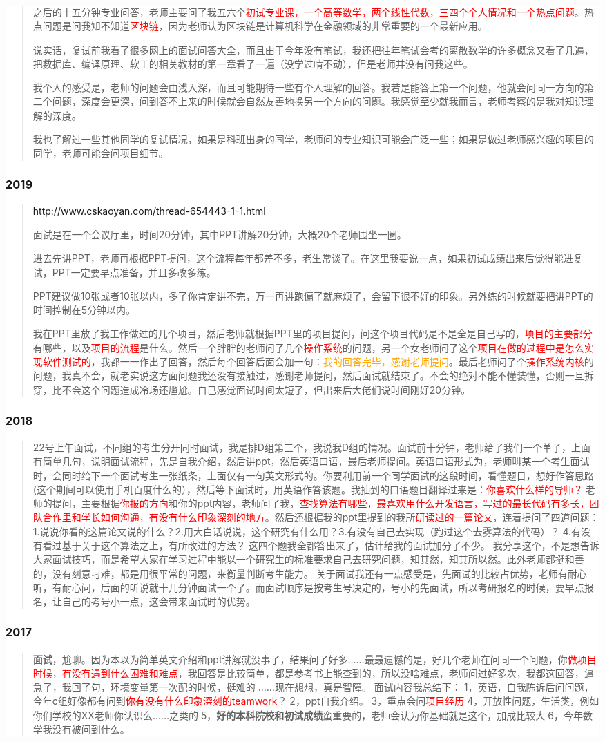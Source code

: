 > 之后的十五分钟专业问答，老师主要问了我五六个<font color='red'>初试专业课，一个高等数学，两个线性代数，三四个个人情况和一个热点问题</font>。热点问题是问我知不知道<font color='red'>区块链</font>，因为老师认为区块链是计算机科学在金融领域的非常重要的一个最新应用。
>
> 说实话，复试前我看了很多网上的面试问答大全，而且由于今年没有笔试，我还把往年笔试会考的离散数学的许多概念又看了几遍，把数据库、编译原理、软工的相关教材的第一章看了一遍（没学过啃不动），但是老师并没有问我这些。
>
> 我个人的感受是，老师的问题会由浅入深，而且可能期待一些有个人理解的回答。我若是能答上第一个问题，他就会问同一方向的第二个问题，深度会更深，问到答不上来的时候就会自然友善地换另一个方向的问题。我感觉至少就我而言，老师考察的是我对知识理解的深度。
>
> 我也了解过一些其他同学的复试情况，如果是科班出身的同学，老师问的专业知识可能会广泛一些；如果是做过老师感兴趣的项目的同学，老师可能会问项目细节。



### 2019

> http://www.cskaoyan.com/thread-654443-1-1.html
>
> 面试是在一个会议厅里，时间20分钟，其中PPT讲解20分钟，大概20个老师围坐一圈。
>
> 进去先讲PPT，老师再根据PPT提问，这个流程每年都差不多，老生常谈了。在这里我要说一点，如果初试成绩出来后觉得能进复试，PPT一定要早点准备，并且多改多练。
>
> PPT建议做10张或者10张以内，多了你肯定讲不完，万一再讲跑偏了就麻烦了，会留下很不好的印象。另外练的时候就要把讲PPT的时间控制在5分钟以内。
>
> 我在PPT里放了我工作做过的几个项目，然后老师就根据PPT里的项目提问，问这个项目代码是不是全是自己写的，<font color='red'>项目的主要部分</font>有哪些，以及<font color='red'>项目的流程</font>是什么。然后一个胖胖的老师问了几个<font color='red'>操作系统</font>的问题，另一个女老师问了这个<font color='red'>项目在做的过程中是怎么实现软件测试的</font>，我都一一作出了回答，然后每个回答后面会加一句：<font color='orange'>我的回答完毕，感谢老师提问</font>。最后老师问了个<font color='red'>操作系统内核</font>的问题，我真不会，就老实说这方面问题我还没有接触过，感谢老师提问，然后面试就结束了。不会的绝对不能不懂装懂，否则一旦拆穿，比不会这个问题造成冷场还尴尬。自己感觉面试时间太短了，但出来后大佬们说时间刚好20分钟。

### 2018

>   22号上午面试，不同组的考生分开同时面试，我是排D组第三个，我说我D组的情况。面试前十分钟，老师给了我们一个单子，上面有简单几句，说明面试流程，先是自我介绍，然后讲ppt，然后英语口语，最后老师提问。英语口语形式为，老师叫某一个考生面试时，会同时给下一个面试考生一张纸条，上面仅有一句英文形式的。你要利用前一个同学面试的这段时间，看懂题目，想好作答思路(这个期间可以使用手机百度什么的），然后等下面试时，用英语作答该题。我抽到的口语题目翻译过来是：<font color='red'>你喜欢什么样的导师？</font>
>    老师的提问，主要根据<font color='red'>你报的方向</font>和你的ppt内容，老师问了我，<font color='red'>查找算法有哪些，最喜欢用什么开发语言，写过的最长代码有多长，团队合作里和学长如何沟通，有没有什么印象深刻的地方</font>。然后还根据我的ppt里提到的我所<font color='red'>研读过的一篇论文</font>，连着提问了四道问题：1.说说你看的这篇论文说的什么？2.用大白话说说，这个研究有什么用？3.有没有自己去实现（跑过这个去雾算法的代码）？  4.有没有看过基于关于这个算法之上，有所改进的方法？  这四个题我全都答出来了，估计给我的面试加分了不少。 我分享这个，不是想告诉大家面试技巧，而是希望大家在学习过程中能以一个研究生的标准要求自己去研究问题，知其然，知其所以然。此外老师都挺和善的，没有刻意刁难，都是用很平常的问题，来衡量判断考生能力。
>   关于面试我还有一点感受是，先面试的比较占优势，老师有耐心听，有耐心问，后面的听说就十几分钟面试一个了。而面试顺序是按考生号决定的，号小的先面试，所以考研报名的时候，要早点报名，让自己的考号小一点，这会带来面试时的优势。

### 2017

> **面试**，尬聊。因为本以为简单英文介绍和ppt讲解就没事了，结果问了好多……最最遗憾的是，好几个老师在问同一个问题，你<font color='red'>做项目时候，有没有遇到什么困难和难点</font>，我回答是比较简单，都是参考书上能查到的，所以没啥难点，老师问过好多次，我都这回答，逼急了，我回了句，环境变量第一次配的时候，挺难的
> ……现在想想，真是智障。
> 面试内容我总结下：
> 1，英语，自我陈诉后问问题，今年c组好像都有问到<font color='red'>你有没有什么印象深刻的teamwork</font>？
> 2，ppt自我介绍。
> 3，重点会问<font color='red'>项目经历</font>
> 4，开放性问题，生活类，例如你们学校的XX老师你认识么……之类的
> 5，**好的本科院校和初试成绩**蛮重要的，老师会认为你基础就是这个，加成比较大
> 6，今年数学我没有被问到什么。
